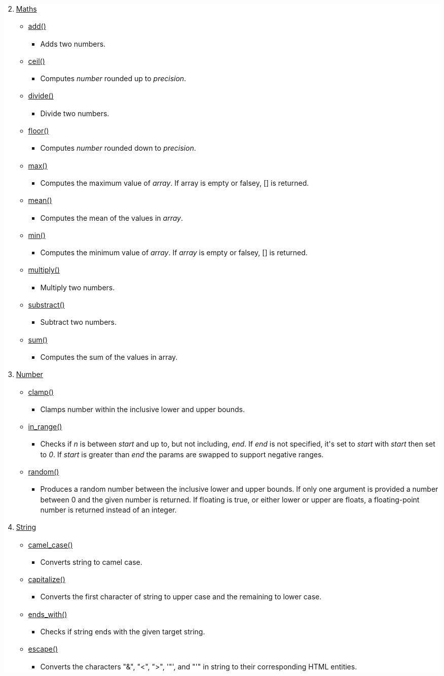 2. [Maths](#maths)
    - [add()](#add)
        - Adds two numbers.

    - [ceil()](#ceil)
        - Computes *number* rounded up to *precision*.

    - [divide()](#divide)
        - Divide two numbers.

    - [floor()](#floor)
        - Computes *number* rounded down to *precision*.

    - [max()](#max)
        - Computes the maximum value of *array*. If array is empty or falsey, [] is returned.

    - [mean()](#mean)
        - Computes the mean of the values in *array*.

    - [min()](#min)
        - Computes the minimum value of *array*. If *array* is empty or falsey, [] is returned.

    - [multiply()](#multiply)
        - Multiply two numbers.

    - [substract()](#substract)
        - Subtract two numbers.

    - [sum()](#sum)
        - Computes the sum of the values in array.


3. [Number](#number)
    - [clamp()](#clamp)
        - Clamps number within the inclusive lower and upper bounds.

    - [in_range()](#in_range)
        - Checks if *n* is between *start* and up to, but not including, *end*. If *end* is not specified, it's set to *start* with *start* then set to *0*. If *start* is greater than *end* the params are swapped to support negative ranges.

    - [random()](#random)
        - Produces a random number between the inclusive lower and upper bounds. If only one argument is provided a number between 0 and the given number is returned. If floating is true, or either lower or upper are floats, a floating-point number is returned instead of an integer.

4. [String](#string)
    - [camel_case()](#camelcase)
        - Converts string to camel case.

    - [capitalize()](#capitalize)
        - Converts the first character of string to upper case and the remaining to lower case.

    - [ends_with()](#ends_with)
        - Checks if string ends with the given target string.

    - [escape()](#escape)
        - Converts the characters "&", "<", ">", '"', and "'" in string to their corresponding HTML entities.
